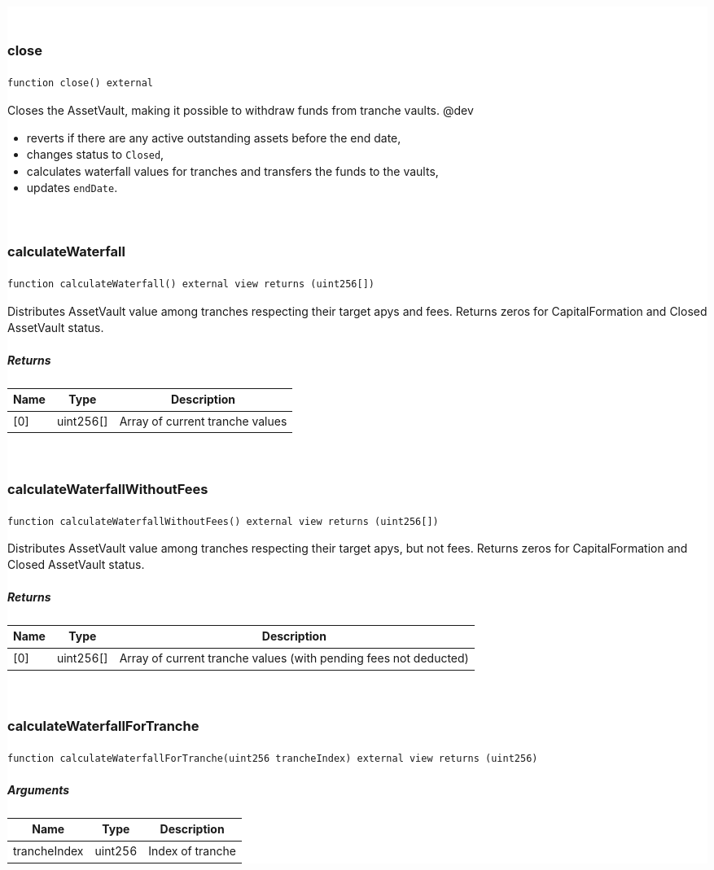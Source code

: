 <br />

### close

```solidity
function close() external
```

Closes the AssetVault, making it possible to withdraw funds from tranche vaults.
@dev
- reverts if there are any active outstanding assets before the end date,
- changes status to `Closed`,
- calculates waterfall values for tranches and transfers the funds to the vaults,
- updates `endDate`.

<br />

### calculateWaterfall

```solidity
function calculateWaterfall() external view returns (uint256[])
```

Distributes AssetVault value among tranches respecting their target apys and fees.
Returns zeros for CapitalFormation and Closed AssetVault status.

##### Returns
| Name | Type | Description |
| ---- | ---- | ----------- |
| [0] | uint256[] | Array of current tranche values |

<br />

### calculateWaterfallWithoutFees

```solidity
function calculateWaterfallWithoutFees() external view returns (uint256[])
```

Distributes AssetVault value among tranches respecting their target apys, but not fees.
Returns zeros for CapitalFormation and Closed AssetVault status.

##### Returns
| Name | Type | Description |
| ---- | ---- | ----------- |
| [0] | uint256[] | Array of current tranche values (with pending fees not deducted) |

<br />

### calculateWaterfallForTranche

```solidity
function calculateWaterfallForTranche(uint256 trancheIndex) external view returns (uint256)
```

##### Arguments
| Name | Type | Description |
| ---- | ---- | ----------- |
| trancheIndex | uint256 | Index of tranche |
